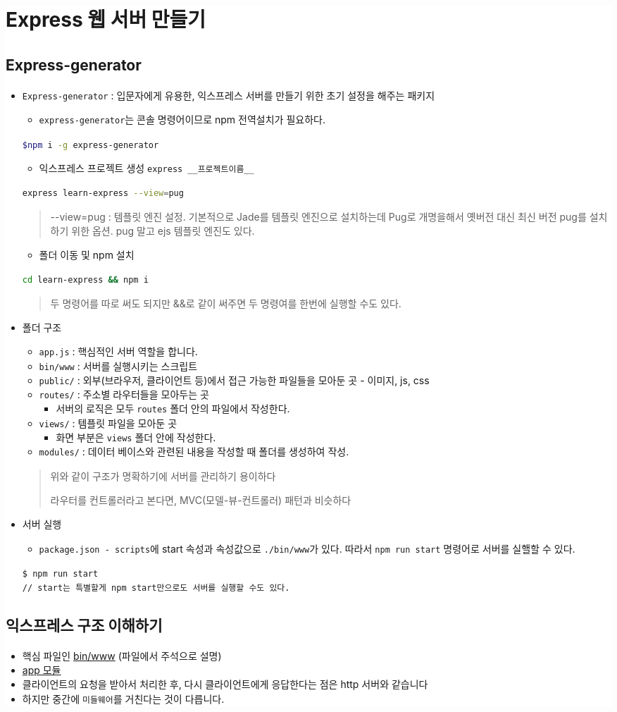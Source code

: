 # Express 웹 서버 만들기

## Express-generator

* `Express-generator` : 입문자에게 유용한, 익스프레스 서버를 만들기 위한 초기 설정을 해주는 패키지

  * `express-generator`는 콘솔 명령어이므로 npm 전역설치가 필요하다.

  ```bash
  $npm i -g express-generator
  ```

  * 익스프레스 프로젝트 생성 `express __프로젝트이름__`

  ```bash
  express learn-express --view=pug
  ```

  > --view=pug : 템플릿 엔진 설정. 기본적으로 Jade를 템플릿 엔진으로 설치하는데 Pug로 개명을해서 옛버전 대신 최신 버전 pug를 설치하기 위한 옵션. pug 말고 ejs 템플릿 엔진도 있다.

  * 폴더 이동 및 npm 설치

  ```bash
  cd learn-express && npm i
  ```

  > 두 명령어를 따로 써도 되지만 &&로 같이 써주면 두 명령여를 한번에 실행할 수도 있다.

* 폴더 구조

  * `app.js` : 핵심적인 서버 역할을 합니다.
  * `bin/www` : 서버를 실행시키는 스크립트
  * `public/` : 외부(브라우저, 클라이언트 등)에서 접근 가능한 파일들을 모아둔 곳 - 이미지, js, css
  * `routes/` : 주소별 라우터들을 모아두는 곳
    * 서버의 로직은 모두 `routes` 폴더 안의 파일에서 작성한다.
  * `views/` : 템플릿 파일을 모아둔 곳
    * 화면 부분은 `views` 폴더 안에 작성한다.
  * `modules/` : 데이터 베이스와 관련된 내용을 작성할 때 폴더를 생성하여 작성.

  > 위와 같이 구조가 명확하기에 서버를 관리하기 용이하다
  >
  > 라우터를 컨트롤러라고 본다면,  MVC(모델-뷰-컨트롤러) 패턴과 비슷하다

* 서버 실행

  * `package.json - scripts`에 start 속성과 속성값으로 `./bin/www`가 있다. 따라서 `npm run start` 명령어로 서버를 실핼할 수 있다. 

  ```bash
  $ npm run start
  // start는 특별할게 npm start만으로도 서버를 실행할 수도 있다.
  ```

## 익스프레스 구조 이해하기

* 핵심 파일인 [bin/www](./ch6/learn-express/bin/www) (파일에서 주석으로 설명)
* [app 모듈](./ch6/learn-express/app.js)
* 클라이언트의 요청을 받아서 처리한 후, 다시 클라이언트에게 응답한다는 점은 http 서버와 같습니다
* 하지만 중간에 `미들웨어`를 거친다는 것이 다릅니다. 
